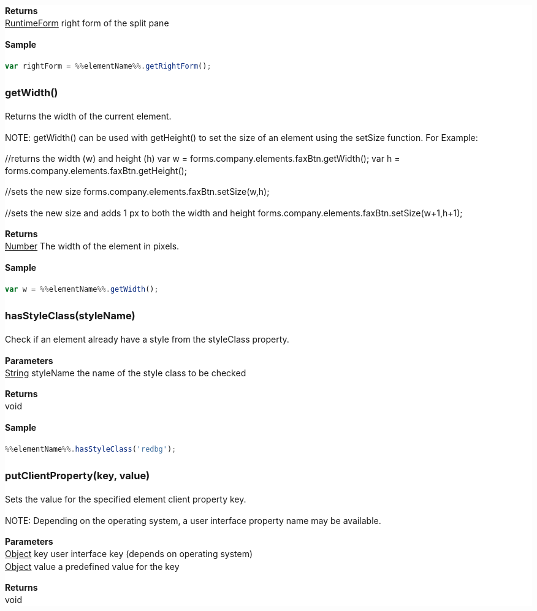 **Returns**\
[RuntimeForm](../) right form of the split pane

**Sample**

```javascript
var rightForm = %%elementName%%.getRightForm();
```

### getWidth()

Returns the width of the current element.

NOTE: getWidth() can be used with getHeight() to set the size of an element using the setSize function. For Example:

//returns the width (w) and height (h) var w = forms.company.elements.faxBtn.getWidth(); var h = forms.company.elements.faxBtn.getHeight();

//sets the new size forms.company.elements.faxBtn.setSize(w,h);

//sets the new size and adds 1 px to both the width and height forms.company.elements.faxBtn.setSize(w+1,h+1);

**Returns**\
[Number](../../../js-lib/number.md) The width of the element in pixels.

**Sample**

```javascript
var w = %%elementName%%.getWidth();
```

### hasStyleClass(styleName)

Check if an element already have a style from the styleClass property.

**Parameters**\
[String](../../../js-lib/string.md) styleName the name of the style class to be checked

**Returns**\
void

**Sample**

```javascript
%%elementName%%.hasStyleClass('redbg');
```

### putClientProperty(key, value)

Sets the value for the specified element client property key.

NOTE: Depending on the operating system, a user interface property name may be available.

**Parameters**\
[Object](../../../js-lib/object.md) key user interface key (depends on operating system)\
[Object](../../../js-lib/object.md) value a predefined value for the key

**Returns**\
void

